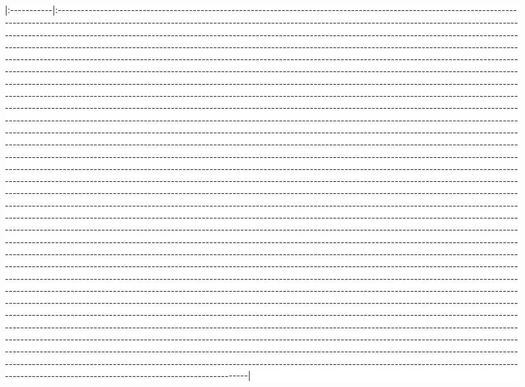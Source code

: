 |:-----------|:-------------------------------------------------------------------------------------------------------------------------------------------------------------------------------------------------------------------------------------------------------------------------------------------------------------------------------------------------------------------------------------------------------------------------------------------------------------------------------------------------------------------------------------------------------------------------------------------------------------------------------------------------------------------------------------------------------------------------------------------------------------------------------------------------------------------------------------------------------------------------------------------------------------------------------------------------------------------------------------------------------------------------------------------------------------------------------------------------------------------------------------------------------------------------------------------------------------------------------------------------------------------------------------------------------------------------------------------------------------------------------------------------------------------------------------------------------------------------------------------------------------------------------------------------------------------------------------------------------------------------------------------------------------------------------------------------------------------------------------------------------------------------------------------------------------------------------------------------------------------------------------------------------------------------------------------------------------------------------------------------------------------------------------------------------------------------------------------------------------------------------------------------------------------------------------------------------------------------------------------------------------------------------------------------------------------------------------------------------------------------------------------------------------------------------------------------------------------------------------------------------------------------------------------------------------------------------------------------------------------------------------------------------------------------------------------------------------------------------------------------------------------------------------------------------------------------------------------------------------------------------------------------------------------------------------------------------------------------------------------------------------------------------------------------------------------------------------------------------------------------------------------------------------------------------------------------------------------------------------------------------------------------------------------------------------------------------------------------------------------------------------------------------------------------------------------------------------------------------------------------------------------------------------------------------------------------------------------------------------------------------------------------------------------------------------------------------------------------------------------------------------------------------------------------------------------------------------------------------------------------------------------------------------------------------------------------------------------------------------------------------------------------------------------------------------------------------------------------------------------------------------------------------------------------------------------------------|